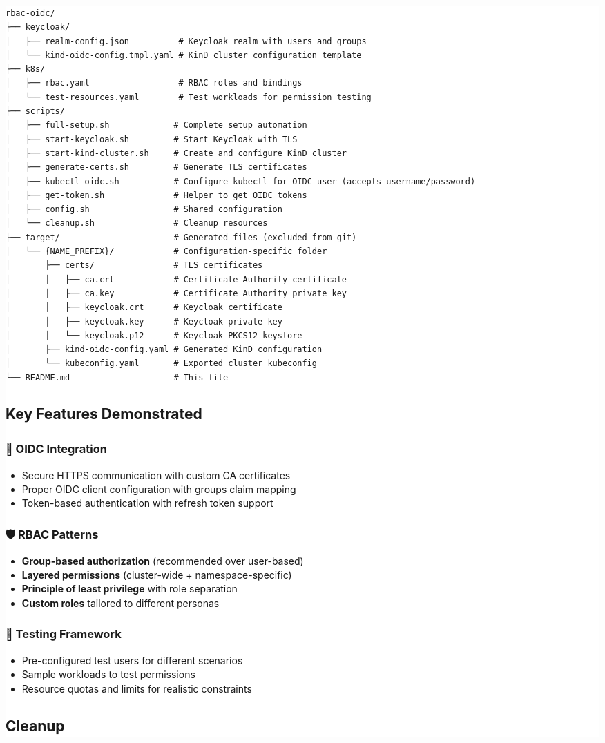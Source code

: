 ```
rbac-oidc/
├── keycloak/
│   ├── realm-config.json          # Keycloak realm with users and groups
│   └── kind-oidc-config.tmpl.yaml # KinD cluster configuration template
├── k8s/
│   ├── rbac.yaml                  # RBAC roles and bindings
│   └── test-resources.yaml        # Test workloads for permission testing
├── scripts/
│   ├── full-setup.sh             # Complete setup automation
│   ├── start-keycloak.sh         # Start Keycloak with TLS
│   ├── start-kind-cluster.sh     # Create and configure KinD cluster
│   ├── generate-certs.sh         # Generate TLS certificates
│   ├── kubectl-oidc.sh           # Configure kubectl for OIDC user (accepts username/password)
│   ├── get-token.sh              # Helper to get OIDC tokens
│   ├── config.sh                 # Shared configuration
│   └── cleanup.sh                # Cleanup resources
├── target/                       # Generated files (excluded from git)
│   └── {NAME_PREFIX}/            # Configuration-specific folder
│       ├── certs/                # TLS certificates
│       │   ├── ca.crt            # Certificate Authority certificate
│       │   ├── ca.key            # Certificate Authority private key
│       │   ├── keycloak.crt      # Keycloak certificate
│       │   ├── keycloak.key      # Keycloak private key
│       │   └── keycloak.p12      # Keycloak PKCS12 keystore
│       ├── kind-oidc-config.yaml # Generated KinD configuration
│       └── kubeconfig.yaml       # Exported cluster kubeconfig
└── README.md                     # This file
```

## Key Features Demonstrated

### 🔐 OIDC Integration
- Secure HTTPS communication with custom CA certificates
- Proper OIDC client configuration with groups claim mapping
- Token-based authentication with refresh token support

### 🛡️ RBAC Patterns
- **Group-based authorization** (recommended over user-based)
- **Layered permissions** (cluster-wide + namespace-specific)
- **Principle of least privilege** with role separation
- **Custom roles** tailored to different personas

### 🧪 Testing Framework
- Pre-configured test users for different scenarios
- Sample workloads to test permissions
- Resource quotas and limits for realistic constraints

## Cleanup
